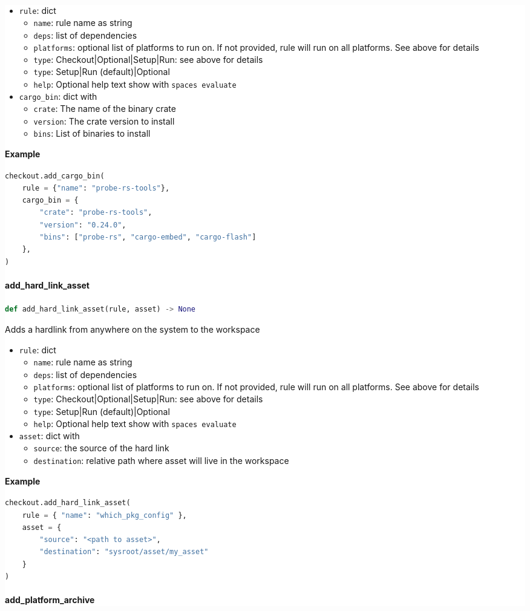 - `rule`: dict
  - `name`: rule name as string
  - `deps`: list of dependencies
  - `platforms`: optional list of platforms to run on. If not provided, rule will run on all platforms. See above for details
  - `type`: Checkout|Optional|Setup|Run: see above for details
  - `type`: Setup|Run (default)|Optional
  - `help`: Optional help text show with `spaces evaluate`
- `cargo_bin`: dict with
  - `crate`: The name of the binary crate
  - `version`: The crate version to install
  - `bins`: List of binaries to install


**Example**
```python
checkout.add_cargo_bin(
    rule = {"name": "probe-rs-tools"},
    cargo_bin = {
        "crate": "probe-rs-tools", 
        "version": "0.24.0", 
        "bins": ["probe-rs", "cargo-embed", "cargo-flash"]
    },
)
```
#### add_hard_link_asset

```python
def add_hard_link_asset(rule, asset) -> None
```
Adds a hardlink from anywhere on the system to the workspace

- `rule`: dict
  - `name`: rule name as string
  - `deps`: list of dependencies
  - `platforms`: optional list of platforms to run on. If not provided, rule will run on all platforms. See above for details
  - `type`: Checkout|Optional|Setup|Run: see above for details
  - `type`: Setup|Run (default)|Optional
  - `help`: Optional help text show with `spaces evaluate`
- `asset`: dict with
  - `source`: the source of the hard link
  - `destination`: relative path where asset will live in the workspace


**Example**
```python
checkout.add_hard_link_asset(
    rule = { "name": "which_pkg_config" },
    asset = {
        "source": "<path to asset>",
        "destination": "sysroot/asset/my_asset"
    }
)
```
#### add_platform_archive
